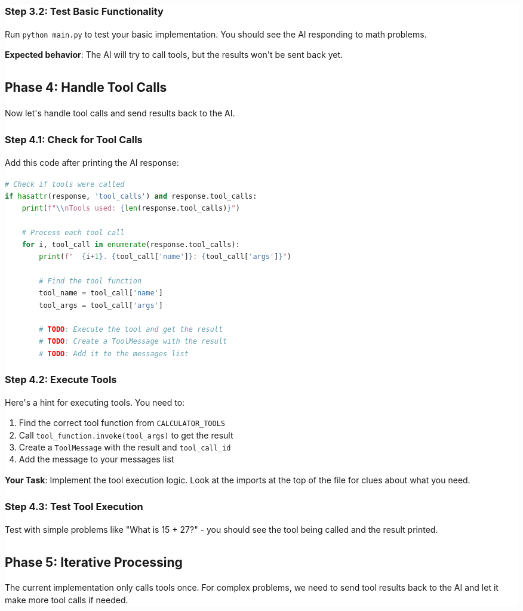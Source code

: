 ### Step 3.2: Test Basic Functionality

Run `python main.py` to test your basic implementation. You should see the AI responding to math problems.

**Expected behavior**: The AI will try to call tools, but the results won't be sent back yet.

## Phase 4: Handle Tool Calls 

Now let's handle tool calls and send results back to the AI.

### Step 4.1: Check for Tool Calls

Add this code after printing the AI response:

```python
# Check if tools were called
if hasattr(response, 'tool_calls') and response.tool_calls:
    print(f"\\nTools used: {len(response.tool_calls)}")
    
    # Process each tool call
    for i, tool_call in enumerate(response.tool_calls):
        print(f"  {i+1}. {tool_call['name']}: {tool_call['args']}")
        
        # Find the tool function
        tool_name = tool_call['name']
        tool_args = tool_call['args']
        
        # TODO: Execute the tool and get the result
        # TODO: Create a ToolMessage with the result
        # TODO: Add it to the messages list
```

### Step 4.2: Execute Tools

Here's a hint for executing tools. You need to:

1. Find the correct tool function from `CALCULATOR_TOOLS`
2. Call `tool_function.invoke(tool_args)` to get the result
3. Create a `ToolMessage` with the result and `tool_call_id`
4. Add the message to your messages list

**Your Task**: Implement the tool execution logic. Look at the imports at the top of the file for clues about what you need.

### Step 4.3: Test Tool Execution

Test with simple problems like "What is 15 + 27?" - you should see the tool being called and the result printed.

## Phase 5: Iterative Processing 

The current implementation only calls tools once. For complex problems, we need to send tool results back to the AI and let it make more tool calls if needed.
